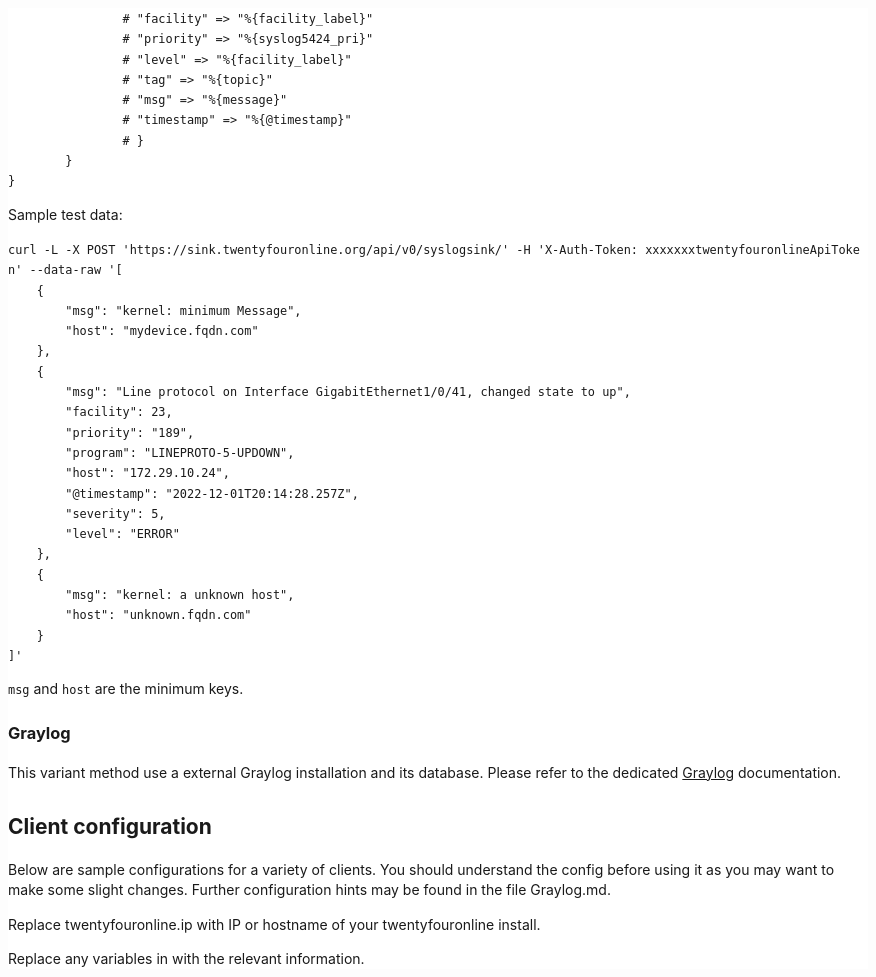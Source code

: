 ```
                # "facility" => "%{facility_label}"
                # "priority" => "%{syslog5424_pri}"
                # "level" => "%{facility_label}"				
                # "tag" => "%{topic}"
                # "msg" => "%{message}"
                # "timestamp" => "%{@timestamp}"
                # }
        }
}
```

Sample test data:
```
curl -L -X POST 'https://sink.twentyfouronline.org/api/v0/syslogsink/' -H 'X-Auth-Token: xxxxxxxtwentyfouronlineApiToken' --data-raw '[   
    {
        "msg": "kernel: minimum Message",
        "host": "mydevice.fqdn.com"
    },
    {
        "msg": "Line protocol on Interface GigabitEthernet1/0/41, changed state to up",
        "facility": 23,
        "priority": "189",
        "program": "LINEPROTO-5-UPDOWN",
        "host": "172.29.10.24",
        "@timestamp": "2022-12-01T20:14:28.257Z",
        "severity": 5,
        "level": "ERROR"
    },
    {
        "msg": "kernel: a unknown host",
        "host": "unknown.fqdn.com"
    }
]'
```
`msg` and `host` are the minimum keys. 


### Graylog

This variant method use a external Graylog installation and its database. Please refer to the dedicated [Graylog](Graylog.md) documentation.

## Client configuration

Below are sample configurations for a variety of clients. You should
understand the config before using it as you may want to make some
slight changes. Further configuration hints may be found in the file Graylog.md.

Replace twentyfouronline.ip with IP or hostname of your twentyfouronline install.

Replace any variables in <brackets> with the relevant information.
